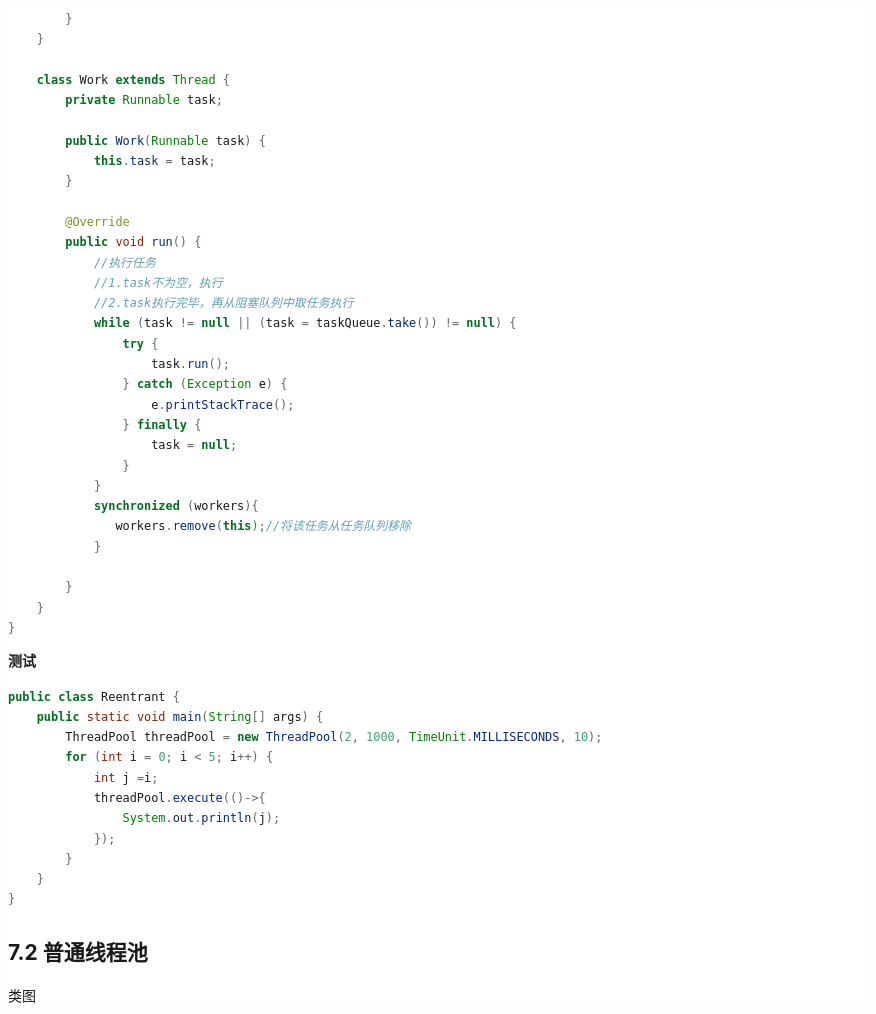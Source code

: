 ```java
        }
    }

    class Work extends Thread {
        private Runnable task;

        public Work(Runnable task) {
            this.task = task;
        }

        @Override
        public void run() {
            //执行任务
            //1.task不为空，执行
            //2.task执行完毕，再从阻塞队列中取任务执行
            while (task != null || (task = taskQueue.take()) != null) {
                try {
                    task.run();
                } catch (Exception e) {
                    e.printStackTrace();
                } finally {
                    task = null;
                }
            }
            synchronized (workers){
               workers.remove(this);//将该任务从任务队列移除
            }

        }
    }
}
```

**测试**

```java
public class Reentrant {
    public static void main(String[] args) {
        ThreadPool threadPool = new ThreadPool(2, 1000, TimeUnit.MILLISECONDS, 10);
        for (int i = 0; i < 5; i++) {
            int j =i;
            threadPool.execute(()->{
                System.out.println(j);
            });
        }
    }
}
```

## 7.2 普通线程池

类图

